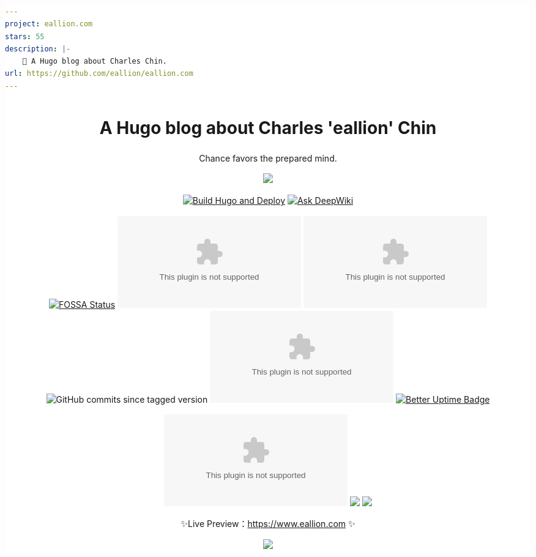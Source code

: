 ```yaml
---
project: eallion.com
stars: 55
description: |-
    📝 A Hugo blog about Charles Chin.
url: https://github.com/eallion/eallion.com
---
```


<h1 align="center">A Hugo blog about Charles 'eallion' Chin</h1>

<p align="center">Chance favors the prepared mind.</p>

<p align="center">
    <img src="static/eallion.png" height=96>
</p>

<div align="center">

[![Build Hugo and Deploy](https://github.com/eallion/eallion.com/actions/workflows/main.yml/badge.svg)](https://github.com/eallion/eallion.com/actions/workflows/main.yml) [![Ask DeepWiki](https://deepwiki.com/badge.svg)](https://deepwiki.com/eallion/eallion.com)

</div>

<div align="center">

[![FOSSA Status](https://app.fossa.com/api/projects/git%2Bgithub.com%2Feallion%2Feallion.com.svg?type=shield)](https://app.fossa.com/projects/git%2Bgithub.com%2Feallion%2Feallion.com?ref=badge_shield) ![GitHub repo size](https://img.shields.io/github/repo-size/eallion/eallion.com) ![GitHub tag (latest by date)](https://img.shields.io/github/v/tag/eallion/eallion.com) ![GitHub commits since tagged version](https://img.shields.io/github/commits-since/eallion/eallion.com/v4.0.8/main) ![GitHub last commit](https://img.shields.io/github/last-commit/eallion/eallion.com) [![Better Uptime Badge](https://betteruptime.com/status-badges/v1/monitor/9pjg.svg)](https://betteruptime.com/?utm_source=status_badge)
</div>
<div align="center">

[![GitHub issues](https://img.shields.io/github/issues/eallion/eallion.com?logo=GitHub&color=4ec100&style=flat)](https://github.com/eallion/eallion.com/issues/new) [![](https://img.shields.io/badge/eallion.s+blog@gmail.com-4ec100?labelColor=555&logo=gmail&label=Gmail&link=mailto:eallion.s+blog@gmail.com&logoColor=fff&style=flat)](mailto:eallion.s+blog@gmail.com) [![](https://img.shields.io/badge/t.me-@eallion-4ec100?labelColor=555&logo=telegram&logoColor=fff&style=flat)](https://t.me/eallion)
</div>

<div align="center">

✨Live Preview：<https://www.eallion.com> ✨

</div>

<div align="center">

  <img src="assets/images/github/blog-flow.png">
</div>
